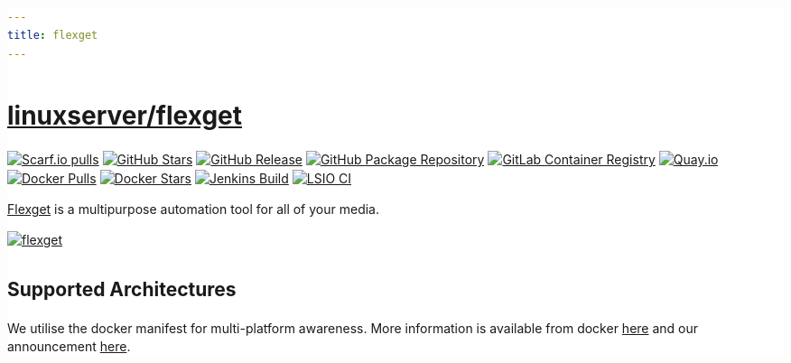 ```yaml
---
title: flexget
---
```



# [linuxserver/flexget](https://github.com/linuxserver/docker-flexget)

[![Scarf.io pulls](https://scarf.sh/installs-badge/linuxserver-ci/linuxserver%2Fflexget?color=94398d&label-color=555555&logo-color=ffffff&style=for-the-badge&package-type=docker)](https://scarf.sh)
[![GitHub Stars](https://img.shields.io/github/stars/linuxserver/docker-flexget.svg?color=94398d&labelColor=555555&logoColor=ffffff&style=for-the-badge&logo=github)](https://github.com/linuxserver/docker-flexget)
[![GitHub Release](https://img.shields.io/github/release/linuxserver/docker-flexget.svg?color=94398d&labelColor=555555&logoColor=ffffff&style=for-the-badge&logo=github)](https://github.com/linuxserver/docker-flexget/releases)
[![GitHub Package Repository](https://img.shields.io/static/v1.svg?color=94398d&labelColor=555555&logoColor=ffffff&style=for-the-badge&label=linuxserver.io&message=GitHub%20Package&logo=github)](https://github.com/linuxserver/docker-flexget/packages)
[![GitLab Container Registry](https://img.shields.io/static/v1.svg?color=94398d&labelColor=555555&logoColor=ffffff&style=for-the-badge&label=linuxserver.io&message=GitLab%20Registry&logo=gitlab)](https://gitlab.com/linuxserver.io/docker-flexget/container_registry)
[![Quay.io](https://img.shields.io/static/v1.svg?color=94398d&labelColor=555555&logoColor=ffffff&style=for-the-badge&label=linuxserver.io&message=Quay.io)](https://quay.io/repository/linuxserver.io/flexget)
[![Docker Pulls](https://img.shields.io/docker/pulls/linuxserver/flexget.svg?color=94398d&labelColor=555555&logoColor=ffffff&style=for-the-badge&label=pulls&logo=docker)](https://hub.docker.com/r/linuxserver/flexget)
[![Docker Stars](https://img.shields.io/docker/stars/linuxserver/flexget.svg?color=94398d&labelColor=555555&logoColor=ffffff&style=for-the-badge&label=stars&logo=docker)](https://hub.docker.com/r/linuxserver/flexget)
[![Jenkins Build](https://img.shields.io/jenkins/build?labelColor=555555&logoColor=ffffff&style=for-the-badge&jobUrl=https%3A%2F%2Fci.linuxserver.io%2Fjob%2FDocker-Pipeline-Builders%2Fjob%2Fdocker-flexget%2Fjob%2Fmain%2F&logo=jenkins)](https://ci.linuxserver.io/job/Docker-Pipeline-Builders/job/docker-flexget/job/main/)
[![LSIO CI](https://img.shields.io/badge/dynamic/yaml?color=94398d&labelColor=555555&logoColor=ffffff&style=for-the-badge&label=CI&query=CI&url=https%3A%2F%2Fci-tests.linuxserver.io%2Flinuxserver%2Fflexget%2Flatest%2Fci-status.yml)](https://ci-tests.linuxserver.io/linuxserver/flexget/latest/index.html)

[Flexget](http://flexget.com/) is a multipurpose automation tool for all of your media.

[![flexget](https://raw.githubusercontent.com/linuxserver/docker-templates/master/linuxserver.io/img/flexget-banner.png)](http://flexget.com/)

## Supported Architectures

We utilise the docker manifest for multi-platform awareness. More information is available from docker [here](https://distribution.github.io/distribution/spec/manifest-v2-2/#manifest-list) and our announcement [here](https://blog.linuxserver.io/2019/02/21/the-lsio-pipeline-project/).
